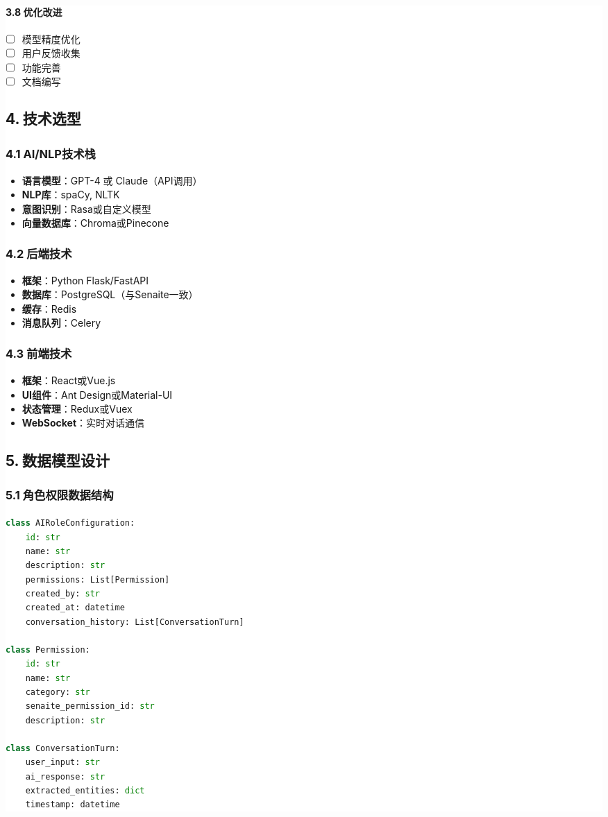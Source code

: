 #### 3.8 优化改进
- [ ] 模型精度优化
- [ ] 用户反馈收集
- [ ] 功能完善
- [ ] 文档编写

## 4. 技术选型

### 4.1 AI/NLP技术栈
- **语言模型**：GPT-4 或 Claude（API调用）
- **NLP库**：spaCy, NLTK
- **意图识别**：Rasa或自定义模型
- **向量数据库**：Chroma或Pinecone

### 4.2 后端技术
- **框架**：Python Flask/FastAPI
- **数据库**：PostgreSQL（与Senaite一致）
- **缓存**：Redis
- **消息队列**：Celery

### 4.3 前端技术
- **框架**：React或Vue.js
- **UI组件**：Ant Design或Material-UI
- **状态管理**：Redux或Vuex
- **WebSocket**：实时对话通信

## 5. 数据模型设计

### 5.1 角色权限数据结构
```python
class AIRoleConfiguration:
    id: str
    name: str
    description: str
    permissions: List[Permission]
    created_by: str
    created_at: datetime
    conversation_history: List[ConversationTurn]
    
class Permission:
    id: str
    name: str
    category: str
    senaite_permission_id: str
    description: str
    
class ConversationTurn:
    user_input: str
    ai_response: str
    extracted_entities: dict
    timestamp: datetime
```
